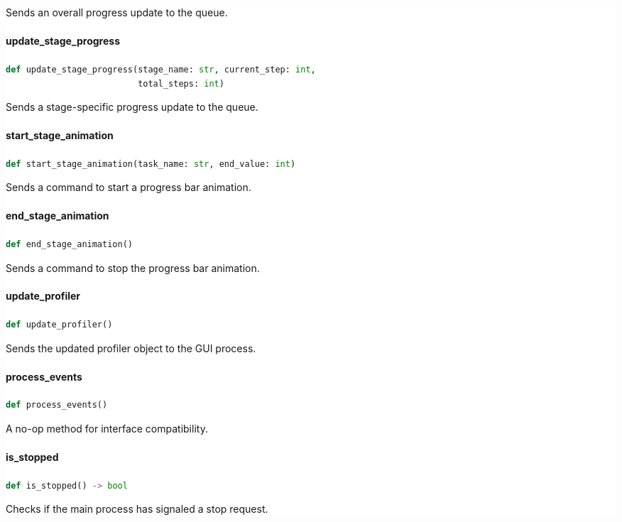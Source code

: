 Sends an overall progress update to the queue.

<a id="gui_manager.QueueGUI.update_stage_progress"></a>

#### update\_stage\_progress

```python
def update_stage_progress(stage_name: str, current_step: int,
                          total_steps: int)
```

Sends a stage-specific progress update to the queue.

<a id="gui_manager.QueueGUI.start_stage_animation"></a>

#### start\_stage\_animation

```python
def start_stage_animation(task_name: str, end_value: int)
```

Sends a command to start a progress bar animation.

<a id="gui_manager.QueueGUI.end_stage_animation"></a>

#### end\_stage\_animation

```python
def end_stage_animation()
```

Sends a command to stop the progress bar animation.

<a id="gui_manager.QueueGUI.update_profiler"></a>

#### update\_profiler

```python
def update_profiler()
```

Sends the updated profiler object to the GUI process.

<a id="gui_manager.QueueGUI.process_events"></a>

#### process\_events

```python
def process_events()
```

A no-op method for interface compatibility.

<a id="gui_manager.QueueGUI.is_stopped"></a>

#### is\_stopped

```python
def is_stopped() -> bool
```

Checks if the main process has signaled a stop request.
